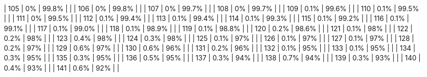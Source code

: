 | 105 | 0% | 99.8% |  |
| 106 | 0% | 99.8% |  |
| 107 | 0% | 99.7% |  |
| 108 | 0% | 99.7% |  |
| 109 | 0.1% | 99.6% |  |
| 110 | 0.1% | 99.5% |  |
| 111 | 0% | 99.5% |  |
| 112 | 0.1% | 99.4% |  |
| 113 | 0.1% | 99.4% |  |
| 114 | 0.1% | 99.3% |  |
| 115 | 0.1% | 99.2% |  |
| 116 | 0.1% | 99.1% |  |
| 117 | 0.1% | 99.0% |  |
| 118 | 0.1% | 98.9% |  |
| 119 | 0.1% | 98.8% |  |
| 120 | 0.2% | 98.6% |  |
| 121 | 0.1% | 98% |  |
| 122 | 0.2% | 98% |  |
| 123 | 0.4% | 98% |  |
| 124 | 0.3% | 98% |  |
| 125 | 0.1% | 97% |  |
| 126 | 0.1% | 97% |  |
| 127 | 0.1% | 97% |  |
| 128 | 0.2% | 97% |  |
| 129 | 0.6% | 97% |  |
| 130 | 0.6% | 96% |  |
| 131 | 0.2% | 96% |  |
| 132 | 0.1% | 95% |  |
| 133 | 0.1% | 95% |  |
| 134 | 0.3% | 95% |  |
| 135 | 0.3% | 95% |  |
| 136 | 0.5% | 95% |  |
| 137 | 0.3% | 94% |  |
| 138 | 0.7% | 94% |  |
| 139 | 0.3% | 93% |  |
| 140 | 0.4% | 93% |  |
| 141 | 0.6% | 92% |  |